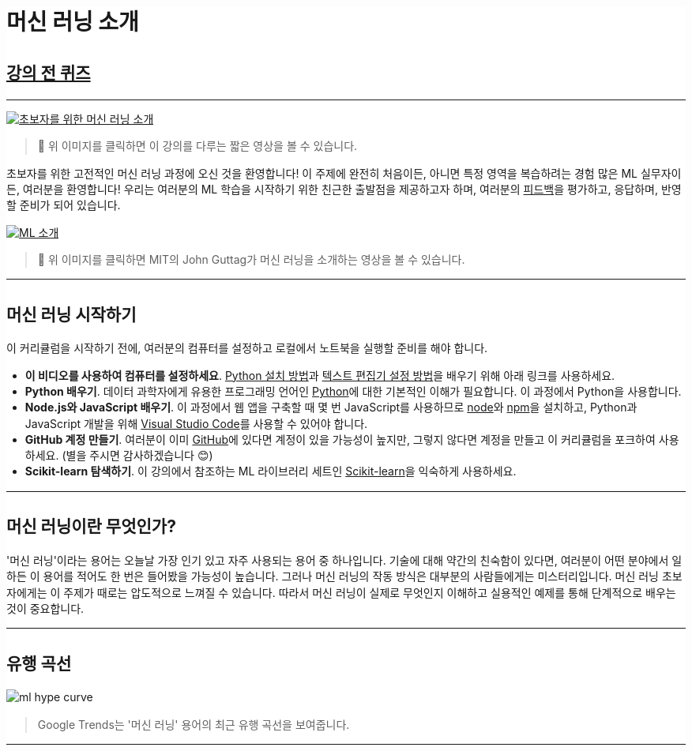
# 머신 러닝 소개

## [강의 전 퀴즈](https://gray-sand-07a10f403.1.azurestaticapps.net/quiz/1/)

---

[![초보자를 위한 머신 러닝 소개](https://img.youtube.com/vi/6mSx_KJxcHI/0.jpg)](https://youtu.be/6mSx_KJxcHI "초보자를 위한 머신 러닝 소개")

> 🎥 위 이미지를 클릭하면 이 강의를 다루는 짧은 영상을 볼 수 있습니다.

초보자를 위한 고전적인 머신 러닝 과정에 오신 것을 환영합니다! 이 주제에 완전히 처음이든, 아니면 특정 영역을 복습하려는 경험 많은 ML 실무자이든, 여러분을 환영합니다! 우리는 여러분의 ML 학습을 시작하기 위한 친근한 출발점을 제공하고자 하며, 여러분의 [피드백](https://github.com/microsoft/ML-For-Beginners/discussions)을 평가하고, 응답하며, 반영할 준비가 되어 있습니다.

[![ML 소개](https://img.youtube.com/vi/h0e2HAPTGF4/0.jpg)](https://youtu.be/h0e2HAPTGF4 "ML 소개")

> 🎥 위 이미지를 클릭하면 MIT의 John Guttag가 머신 러닝을 소개하는 영상을 볼 수 있습니다.

---
## 머신 러닝 시작하기

이 커리큘럼을 시작하기 전에, 여러분의 컴퓨터를 설정하고 로컬에서 노트북을 실행할 준비를 해야 합니다.

- **이 비디오를 사용하여 컴퓨터를 설정하세요**. [Python 설치 방법](https://youtu.be/CXZYvNRIAKM)과 [텍스트 편집기 설정 방법](https://youtu.be/EU8eayHWoZg)을 배우기 위해 아래 링크를 사용하세요.
- **Python 배우기**. 데이터 과학자에게 유용한 프로그래밍 언어인 [Python](https://docs.microsoft.com/learn/paths/python-language/?WT.mc_id=academic-77952-leestott)에 대한 기본적인 이해가 필요합니다. 이 과정에서 Python을 사용합니다.
- **Node.js와 JavaScript 배우기**. 이 과정에서 웹 앱을 구축할 때 몇 번 JavaScript를 사용하므로 [node](https://nodejs.org)와 [npm](https://www.npmjs.com/)을 설치하고, Python과 JavaScript 개발을 위해 [Visual Studio Code](https://code.visualstudio.com/)를 사용할 수 있어야 합니다.
- **GitHub 계정 만들기**. 여러분이 이미 [GitHub](https://github.com)에 있다면 계정이 있을 가능성이 높지만, 그렇지 않다면 계정을 만들고 이 커리큘럼을 포크하여 사용하세요. (별을 주시면 감사하겠습니다 😊)
- **Scikit-learn 탐색하기**. 이 강의에서 참조하는 ML 라이브러리 세트인 [Scikit-learn](https://scikit-learn.org/stable/user_guide.html)을 익숙하게 사용하세요.

---
## 머신 러닝이란 무엇인가?

'머신 러닝'이라는 용어는 오늘날 가장 인기 있고 자주 사용되는 용어 중 하나입니다. 기술에 대해 약간의 친숙함이 있다면, 여러분이 어떤 분야에서 일하든 이 용어를 적어도 한 번은 들어봤을 가능성이 높습니다. 그러나 머신 러닝의 작동 방식은 대부분의 사람들에게는 미스터리입니다. 머신 러닝 초보자에게는 이 주제가 때로는 압도적으로 느껴질 수 있습니다. 따라서 머신 러닝이 실제로 무엇인지 이해하고 실용적인 예제를 통해 단계적으로 배우는 것이 중요합니다.

---
## 유행 곡선

![ml hype curve](../../../../translated_images/hype.07183d711a17aafe70915909a0e45aa286ede136ee9424d418026ab00fec344c.ko.png)

> Google Trends는 '머신 러닝' 용어의 최근 유행 곡선을 보여줍니다.

---